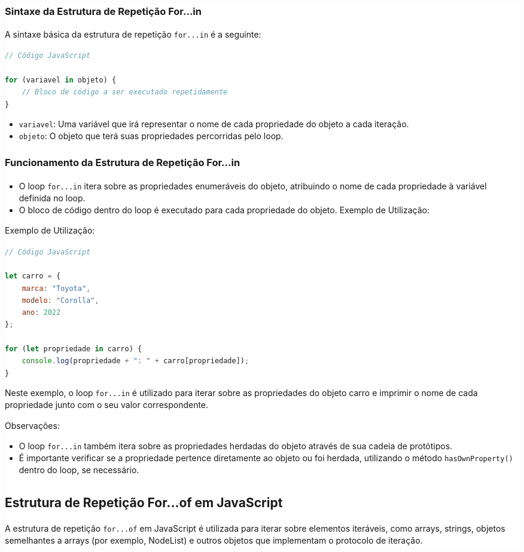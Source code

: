 ### Sintaxe da Estrutura de Repetição For...in

A sintaxe básica da estrutura de repetição `for...in` é a seguinte:

~~~javascript
// Código JavaScript

for (variavel in objeto) {
    // Bloco de código a ser executado repetidamente
}
~~~

- `variavel`: Uma variável que irá representar o nome de cada propriedade do objeto a cada iteração.
- `objeto`: O objeto que terá suas propriedades percorridas pelo loop.

### Funcionamento da Estrutura de Repetição For...in

- O loop `for...in` itera sobre as propriedades enumeráveis do objeto, atribuindo o nome de cada propriedade à variável definida no loop.
- O bloco de código dentro do loop é executado para cada propriedade do objeto.
Exemplo de Utilização:

Exemplo de Utilização:

~~~javascript
// Código JavaScript

let carro = {
    marca: "Toyota",
    modelo: "Corolla",
    ano: 2022
};

for (let propriedade in carro) {
    console.log(propriedade + ": " + carro[propriedade]);
}
~~~

Neste exemplo, o loop `for...in` é utilizado para iterar sobre as propriedades do objeto carro e imprimir o nome de cada propriedade junto com o seu valor correspondente.

Observações:

- O loop `for...in` também itera sobre as propriedades herdadas do objeto através de sua cadeia de protótipos.
- É importante verificar se a propriedade pertence diretamente ao objeto ou foi herdada, utilizando o método `hasOwnProperty()` dentro do loop, se necessário.

## Estrutura de Repetição For...of em JavaScript

A estrutura de repetição `for...of` em JavaScript é utilizada para iterar sobre elementos iteráveis, como arrays, strings, objetos semelhantes a arrays (por exemplo, NodeList) e outros objetos que implementam o protocolo de iteração.
